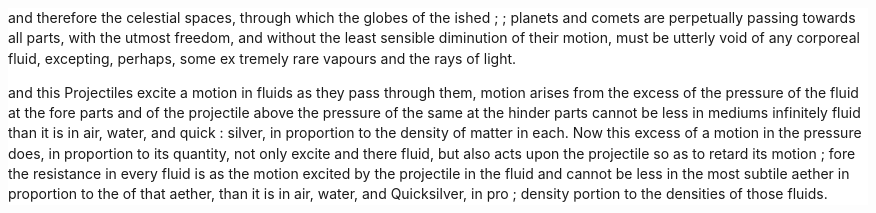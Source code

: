 and therefore the celestial spaces, through which the globes of the
ished
;
;
planets and comets are perpetually passing towards all parts, with the
utmost freedom, and without the least sensible diminution of their motion,
must be utterly void of any corporeal fluid, excepting, perhaps, some ex
tremely rare vapours and the rays of light.


and this
Projectiles excite a motion in fluids as they pass through them,
motion arises from the excess of the pressure of the fluid at the fore parts
and
of the projectile above the pressure of the same at the hinder parts
cannot be less in mediums infinitely fluid than it is in air, water, and quick
:
silver, in
proportion to the density of matter in each.
Now
this excess of
a motion in the
pressure does, in proportion to its quantity, not only excite
and there
fluid, but also acts upon the projectile so as to retard its motion
;
fore the resistance in every fluid is as the motion excited by the projectile
in the fluid
and cannot be less in the most subtile aether in proportion to
the
of that aether, than it is in air, water, and Quicksilver, in pro
;
density
portion to the densities of those fluids.